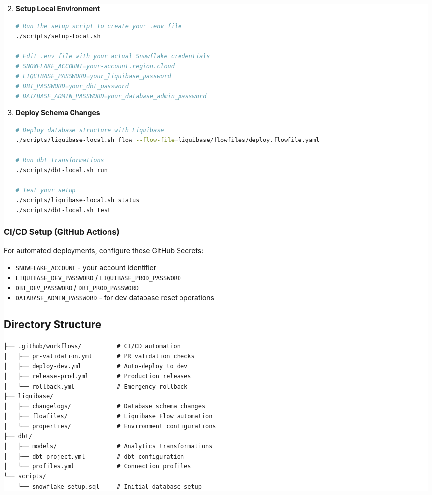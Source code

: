 2. **Setup Local Environment**
   ```bash
   # Run the setup script to create your .env file
   ./scripts/setup-local.sh
   
   # Edit .env file with your actual Snowflake credentials
   # SNOWFLAKE_ACCOUNT=your-account.region.cloud
   # LIQUIBASE_PASSWORD=your_liquibase_password
   # DBT_PASSWORD=your_dbt_password
   # DATABASE_ADMIN_PASSWORD=your_database_admin_password
   ```

3. **Deploy Schema Changes**
   ```bash
   # Deploy database structure with Liquibase
   ./scripts/liquibase-local.sh flow --flow-file=liquibase/flowfiles/deploy.flowfile.yaml
   
   # Run dbt transformations
   ./scripts/dbt-local.sh run
   
   # Test your setup
   ./scripts/liquibase-local.sh status
   ./scripts/dbt-local.sh test
   ```

### CI/CD Setup (GitHub Actions)

For automated deployments, configure these GitHub Secrets:
- `SNOWFLAKE_ACCOUNT` - your account identifier
- `LIQUIBASE_DEV_PASSWORD` / `LIQUIBASE_PROD_PASSWORD`
- `DBT_DEV_PASSWORD` / `DBT_PROD_PASSWORD`
- `DATABASE_ADMIN_PASSWORD` - for dev database reset operations

## Directory Structure

```
├── .github/workflows/          # CI/CD automation
│   ├── pr-validation.yml       # PR validation checks
│   ├── deploy-dev.yml          # Auto-deploy to dev
│   ├── release-prod.yml        # Production releases
│   └── rollback.yml            # Emergency rollback
├── liquibase/
│   ├── changelogs/             # Database schema changes
│   ├── flowfiles/              # Liquibase Flow automation
│   └── properties/             # Environment configurations
├── dbt/
│   ├── models/                 # Analytics transformations
│   ├── dbt_project.yml         # dbt configuration
│   └── profiles.yml            # Connection profiles
└── scripts/
    └── snowflake_setup.sql     # Initial database setup
```
